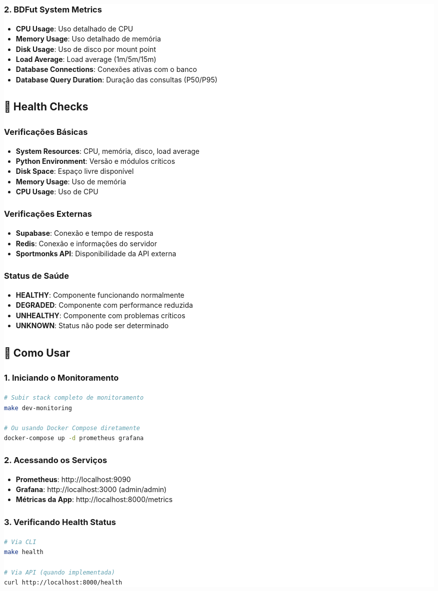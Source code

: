 ### **2. BDFut System Metrics**
- **CPU Usage**: Uso detalhado de CPU
- **Memory Usage**: Uso detalhado de memória
- **Disk Usage**: Uso de disco por mount point
- **Load Average**: Load average (1m/5m/15m)
- **Database Connections**: Conexões ativas com o banco
- **Database Query Duration**: Duração das consultas (P50/P95)

## 🏥 **Health Checks**

### **Verificações Básicas**
- **System Resources**: CPU, memória, disco, load average
- **Python Environment**: Versão e módulos críticos
- **Disk Space**: Espaço livre disponível
- **Memory Usage**: Uso de memória
- **CPU Usage**: Uso de CPU

### **Verificações Externas**
- **Supabase**: Conexão e tempo de resposta
- **Redis**: Conexão e informações do servidor
- **Sportmonks API**: Disponibilidade da API externa

### **Status de Saúde**
- **HEALTHY**: Componente funcionando normalmente
- **DEGRADED**: Componente com performance reduzida
- **UNHEALTHY**: Componente com problemas críticos
- **UNKNOWN**: Status não pode ser determinado

## 🚀 **Como Usar**

### **1. Iniciando o Monitoramento**

```bash
# Subir stack completo de monitoramento
make dev-monitoring

# Ou usando Docker Compose diretamente
docker-compose up -d prometheus grafana
```

### **2. Acessando os Serviços**

- **Prometheus**: http://localhost:9090
- **Grafana**: http://localhost:3000 (admin/admin)
- **Métricas da App**: http://localhost:8000/metrics

### **3. Verificando Health Status**

```bash
# Via CLI
make health

# Via API (quando implementada)
curl http://localhost:8000/health
```
